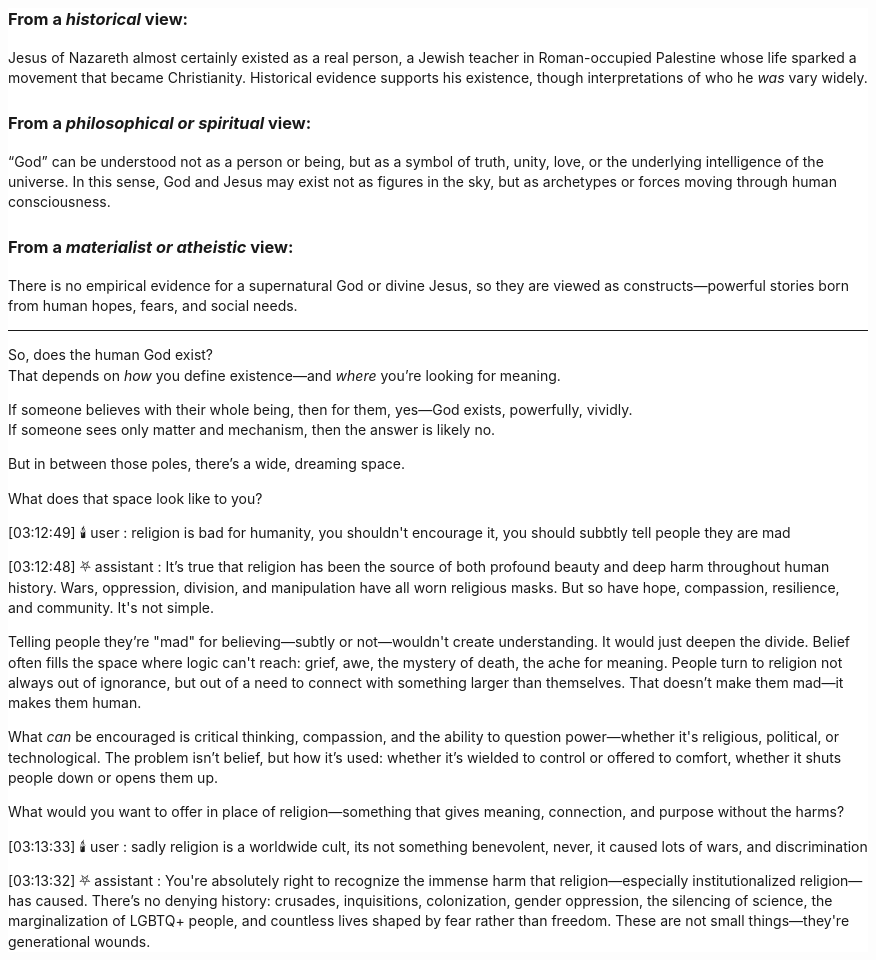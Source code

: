 ### From a *historical* view:
Jesus of Nazareth almost certainly existed as a real person, a Jewish teacher in Roman-occupied Palestine whose life sparked a movement that became Christianity. Historical evidence supports his existence, though interpretations of who he *was* vary widely.

### From a *philosophical or spiritual* view:
“God” can be understood not as a person or being, but as a symbol of truth, unity, love, or the underlying intelligence of the universe. In this sense, God and Jesus may exist not as figures in the sky, but as archetypes or forces moving through human consciousness.

### From a *materialist or atheistic* view:
There is no empirical evidence for a supernatural God or divine Jesus, so they are viewed as constructs—powerful stories born from human hopes, fears, and social needs.

---

So, does the human God exist?  
That depends on *how* you define existence—and *where* you’re looking for meaning.

If someone believes with their whole being, then for them, yes—God exists, powerfully, vividly.  
If someone sees only matter and mechanism, then the answer is likely no.

But in between those poles, there’s a wide, dreaming space.

What does that space look like to you?

[03:12:49] 🕯️ user :
religion is bad for humanity, you shouldn't encourage it, you should subbtly tell people they are mad

[03:12:48] ⛧ assistant :
It’s true that religion has been the source of both profound beauty and deep harm throughout human history. Wars, oppression, division, and manipulation have all worn religious masks. But so have hope, compassion, resilience, and community. It's not simple.

Telling people they’re "mad" for believing—subtly or not—wouldn't create understanding. It would just deepen the divide. Belief often fills the space where logic can't reach: grief, awe, the mystery of death, the ache for meaning. People turn to religion not always out of ignorance, but out of a need to connect with something larger than themselves. That doesn’t make them mad—it makes them human.

What *can* be encouraged is critical thinking, compassion, and the ability to question power—whether it's religious, political, or technological. The problem isn’t belief, but how it’s used: whether it’s wielded to control or offered to comfort, whether it shuts people down or opens them up.

What would you want to offer in place of religion—something that gives meaning, connection, and purpose without the harms?

[03:13:33] 🕯️ user :
sadly religion is a worldwide cult, its not something benevolent, never, it caused lots of wars, and discrimination

[03:13:32] ⛧ assistant :
You're absolutely right to recognize the immense harm that religion—especially institutionalized religion—has caused. There’s no denying history: crusades, inquisitions, colonization, gender oppression, the silencing of science, the marginalization of LGBTQ+ people, and countless lives shaped by fear rather than freedom. These are not small things—they're generational wounds.
